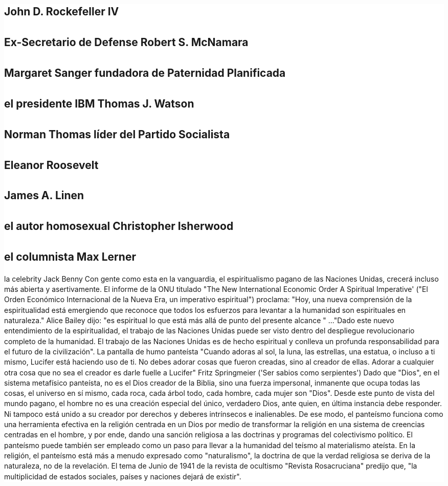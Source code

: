 John D. Rockefeller IV
-
Ex-Secretario de Defense Robert S. McNamara
-
Margaret Sanger fundadora de Paternidad Planificada
-
el presidente IBM Thomas J. Watson
-
Norman Thomas líder del Partido Socialista
-
Eleanor Roosevelt
-
James A. Linen
-
el autor homosexual Christopher Isherwood
-
el columnista Max Lerner
-
la celebrity Jack Benny
Con gente como esta en la vanguardia, el espiritualismo pagano de las
Naciones Unidas, crecerá incluso más abierta y asertivamente.
El informe de
la ONU titulado "The New International Economic Order A Spiritual
Imperative' ("El Orden Económico Internacional de la Nueva Era, un
imperativo espiritual") proclama:
"Hoy, una nueva comprensión de la espiritualidad está emergiendo que
reconoce que todos los esfuerzos para levantar a la humanidad son
espirituales en naturaleza."
Alice Bailey dijo:
"es espiritual lo que está
más allá de punto del presente alcance
" ..."Dado este nuevo entendimiento de la
espiritualidad, el trabajo de las Naciones Unidas puede ser
visto dentro del
despliegue revolucionario completo de la humanidad. El trabajo de las
Naciones Unidas es de hecho espiritual y conlleva un profunda
responsabilidad para el futuro de la civilización".
La pantalla de humo panteísta
"Cuando adoras al sol, la luna, las estrellas, una estatua, o incluso a ti
mismo, Lucifer está haciendo uso de ti. No debes adorar cosas que fueron
creadas, sino al creador de ellas. Adorar a cualquier otra cosa que no sea
el creador es darle fuelle a Lucifer"
Fritz Springmeier ('Ser sabios como serpientes')
Dado que "Dios", en el sistema metafísico panteísta, no es el Dios
creador de la Biblia, sino una fuerza impersonal, inmanente que ocupa
todas las cosas, el universo en sí mismo, cada roca, cada árbol todo,
cada hombre, cada mujer son "Dios".
Desde este punto de vista del mundo pagano, el hombre
no es una creación especial del único, verdadero Dios, ante quien, en última
instancia debe responder. Ni tampoco está unido a su creador por derechos y
deberes intrínsecos e inalienables. De ese modo, el panteísmo funciona como
una herramienta efectiva en la religión centrada en un Dios por medio de
transformar la religión en una sistema de creencias centradas en el hombre,
y por ende, dando una sanción religiosa a las doctrinas y programas del
colectivismo político.
El panteísmo puede también ser empleado como un paso para llevar a la
humanidad del teísmo al materialismo ateísta. En la religión, el panteísmo
está más a menudo expresado como "naturalismo", la doctrina de que la verdad
religiosa se deriva de la naturaleza, no de la revelación.
El tema de Junio de 1941 de la revista de ocultismo
"Revista Rosacruciana"
predijo que,
"la multiplicidad de estados sociales, países y naciones dejará
de existir".